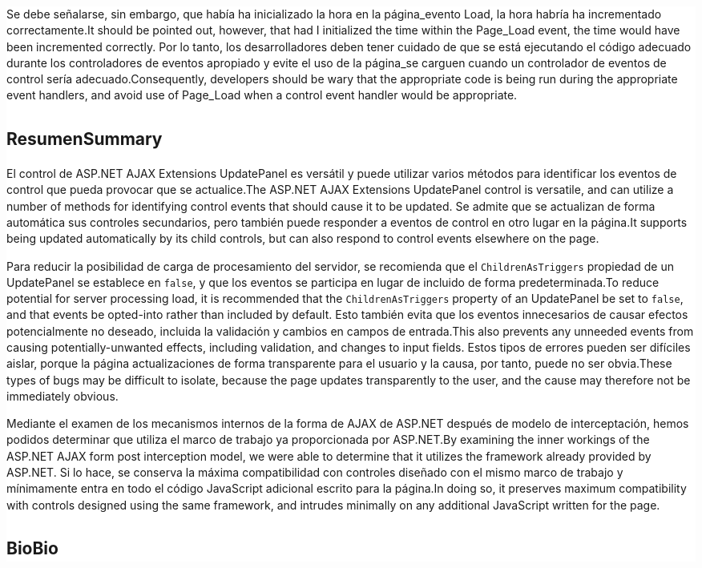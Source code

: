 <span data-ttu-id="a5a3f-206">Se debe señalarse, sin embargo, que había ha inicializado la hora en la página\_evento Load, la hora habría ha incrementado correctamente.</span><span class="sxs-lookup"><span data-stu-id="a5a3f-206">It should be pointed out, however, that had I initialized the time within the Page\_Load event, the time would have been incremented correctly.</span></span> <span data-ttu-id="a5a3f-207">Por lo tanto, los desarrolladores deben tener cuidado de que se está ejecutando el código adecuado durante los controladores de eventos apropiado y evite el uso de la página\_se carguen cuando un controlador de eventos de control sería adecuado.</span><span class="sxs-lookup"><span data-stu-id="a5a3f-207">Consequently, developers should be wary that the appropriate code is being run during the appropriate event handlers, and avoid use of Page\_Load when a control event handler would be appropriate.</span></span>

## <a name="summary"></a><span data-ttu-id="a5a3f-208">Resumen</span><span class="sxs-lookup"><span data-stu-id="a5a3f-208">Summary</span></span>

<span data-ttu-id="a5a3f-209">El control de ASP.NET AJAX Extensions UpdatePanel es versátil y puede utilizar varios métodos para identificar los eventos de control que pueda provocar que se actualice.</span><span class="sxs-lookup"><span data-stu-id="a5a3f-209">The ASP.NET AJAX Extensions UpdatePanel control is versatile, and can utilize a number of methods for identifying control events that should cause it to be updated.</span></span> <span data-ttu-id="a5a3f-210">Se admite que se actualizan de forma automática sus controles secundarios, pero también puede responder a eventos de control en otro lugar en la página.</span><span class="sxs-lookup"><span data-stu-id="a5a3f-210">It supports being updated automatically by its child controls, but can also respond to control events elsewhere on the page.</span></span>

<span data-ttu-id="a5a3f-211">Para reducir la posibilidad de carga de procesamiento del servidor, se recomienda que el `ChildrenAsTriggers` propiedad de un UpdatePanel se establece en `false`, y que los eventos se participa en lugar de incluido de forma predeterminada.</span><span class="sxs-lookup"><span data-stu-id="a5a3f-211">To reduce potential for server processing load, it is recommended that the `ChildrenAsTriggers` property of an UpdatePanel be set to `false`, and that events be opted-into rather than included by default.</span></span> <span data-ttu-id="a5a3f-212">Esto también evita que los eventos innecesarios de causar efectos potencialmente no deseado, incluida la validación y cambios en campos de entrada.</span><span class="sxs-lookup"><span data-stu-id="a5a3f-212">This also prevents any unneeded events from causing potentially-unwanted effects, including validation, and changes to input fields.</span></span> <span data-ttu-id="a5a3f-213">Estos tipos de errores pueden ser difíciles aislar, porque la página actualizaciones de forma transparente para el usuario y la causa, por tanto, puede no ser obvia.</span><span class="sxs-lookup"><span data-stu-id="a5a3f-213">These types of bugs may be difficult to isolate, because the page updates transparently to the user, and the cause may therefore not be immediately obvious.</span></span>

<span data-ttu-id="a5a3f-214">Mediante el examen de los mecanismos internos de la forma de AJAX de ASP.NET después de modelo de interceptación, hemos podidos determinar que utiliza el marco de trabajo ya proporcionada por ASP.NET.</span><span class="sxs-lookup"><span data-stu-id="a5a3f-214">By examining the inner workings of the ASP.NET AJAX form post interception model, we were able to determine that it utilizes the framework already provided by ASP.NET.</span></span> <span data-ttu-id="a5a3f-215">Si lo hace, se conserva la máxima compatibilidad con controles diseñado con el mismo marco de trabajo y mínimamente entra en todo el código JavaScript adicional escrito para la página.</span><span class="sxs-lookup"><span data-stu-id="a5a3f-215">In doing so, it preserves maximum compatibility with controls designed using the same framework, and intrudes minimally on any additional JavaScript written for the page.</span></span>

## <a name="bio"></a><span data-ttu-id="a5a3f-216">Bio</span><span class="sxs-lookup"><span data-stu-id="a5a3f-216">Bio</span></span>

